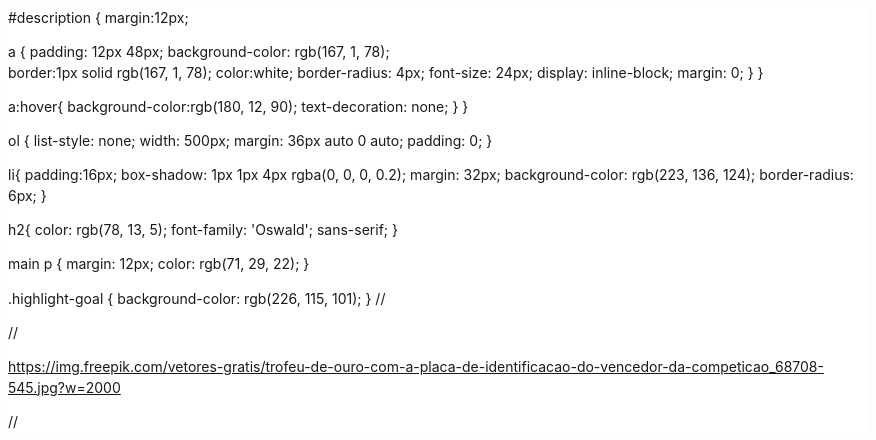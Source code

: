 #description {
    margin:12px;

a {
padding: 12px 48px;
background-color: rgb(167, 1, 78);  
border:1px solid rgb(167, 1, 78);
color:white;
border-radius: 4px;
font-size: 24px;
display: inline-block;
margin: 0;
}
}       

a:hover{
    background-color:rgb(180, 12, 90);
    text-decoration: none;
}
}


ol {
    list-style: none;
    width: 500px;
    margin: 36px auto 0 auto; 
    padding: 0;
    }
    


li{
   padding:16px;
   box-shadow: 1px 1px 4px rgba(0, 0, 0, 0.2);
   margin: 32px; 
   background-color: rgb(223, 136, 124);
   border-radius: 6px;
}

h2{
    color: rgb(78, 13, 5);
    font-family: 'Oswald'; sans-serif;
}

main p {
    margin: 12px;
    color: rgb(71, 29, 22);
}

.highlight-goal {
    background-color: rgb(226, 115, 101);
}
  //
   
   
   //
   
   
   https://img.freepik.com/vetores-gratis/trofeu-de-ouro-com-a-placa-de-identificacao-do-vencedor-da-competicao_68708-545.jpg?w=2000
   
   //
   
   

 
   

   
   
